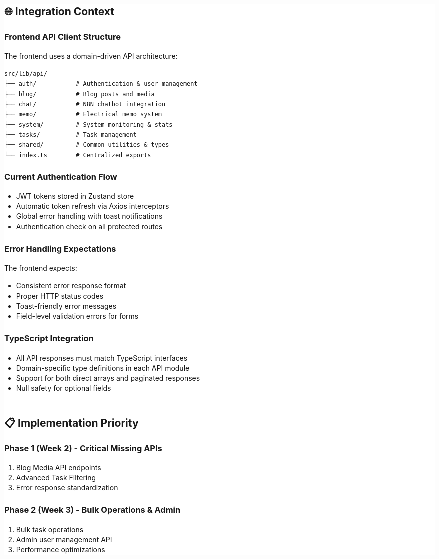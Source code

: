 
## 🌐 Integration Context

### Frontend API Client Structure
The frontend uses a domain-driven API architecture:

```
src/lib/api/
├── auth/           # Authentication & user management
├── blog/           # Blog posts and media
├── chat/           # N8N chatbot integration
├── memo/           # Electrical memo system
├── system/         # System monitoring & stats
├── tasks/          # Task management
├── shared/         # Common utilities & types
└── index.ts        # Centralized exports
```

### Current Authentication Flow
- JWT tokens stored in Zustand store
- Automatic token refresh via Axios interceptors
- Global error handling with toast notifications
- Authentication check on all protected routes

### Error Handling Expectations
The frontend expects:
- Consistent error response format
- Proper HTTP status codes
- Toast-friendly error messages
- Field-level validation errors for forms

### TypeScript Integration
- All API responses must match TypeScript interfaces
- Domain-specific type definitions in each API module
- Support for both direct arrays and paginated responses
- Null safety for optional fields

---

## 📋 Implementation Priority

### Phase 1 (Week 2) - Critical Missing APIs
1. Blog Media API endpoints
2. Advanced Task Filtering
3. Error response standardization

### Phase 2 (Week 3) - Bulk Operations & Admin
1. Bulk task operations
2. Admin user management API
3. Performance optimizations
